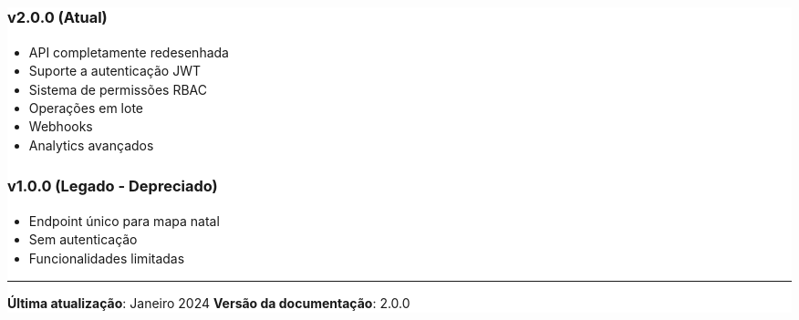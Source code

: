 ### v2.0.0 (Atual)
- API completamente redesenhada
- Suporte a autenticação JWT
- Sistema de permissões RBAC
- Operações em lote
- Webhooks
- Analytics avançados

### v1.0.0 (Legado - Depreciado)
- Endpoint único para mapa natal
- Sem autenticação
- Funcionalidades limitadas

---

**Última atualização**: Janeiro 2024
**Versão da documentação**: 2.0.0